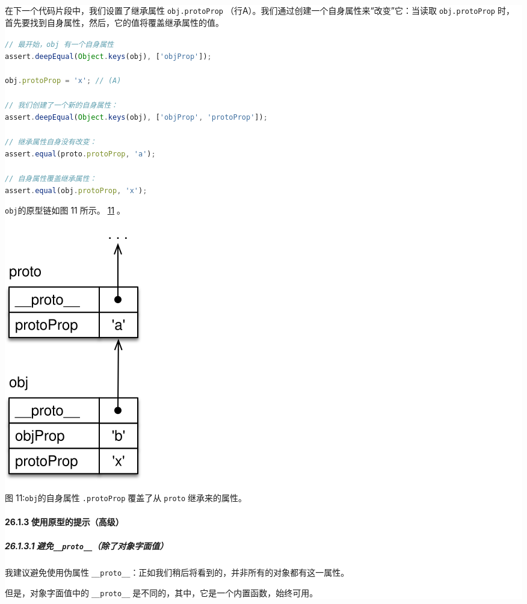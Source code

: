 在下一个代码片段中，我们设置了继承属性 `obj.protoProp` （行A）。我们通过创建一个自身属性来“改变”它：当读取 `obj.protoProp` 时，首先要找到自身属性，然后，它的值将覆盖继承属性的值。

```js
// 最开始，obj 有一个自身属性
assert.deepEqual(Object.keys(obj), ['objProp']);

obj.protoProp = 'x'; // (A)

// 我们创建了一个新的自身属性：
assert.deepEqual(Object.keys(obj), ['objProp', 'protoProp']);

// 继承属性自身没有改变：
assert.equal(proto.protoProp, 'a');

// 自身属性覆盖继承属性：
assert.equal(obj.protoProp, 'x');
```

`obj`的原型链如图 11 所示。 [11](#fig:oo_overriding) 。

![Figure 11: The own property .protoProp of obj overrides the property inherited from proto.](img/a9009db57e62df365c82084eb1af21bd.svg)

图 11:`obj`的自身属性 `.protoProp` 覆盖了从 `proto` 继承来的属性。

#### 26.1.3 使用原型的提示（高级）

##### 26.1.3.1 避免`__proto__`（除了对象字面值）

我建议避免使用伪属性 `__proto__`：正如我们稍后将看到的，并非所有的对象都有这一属性。

但是，对象字面值中的 `__proto__` 是不同的，其中，它是一个内置函数，始终可用。
